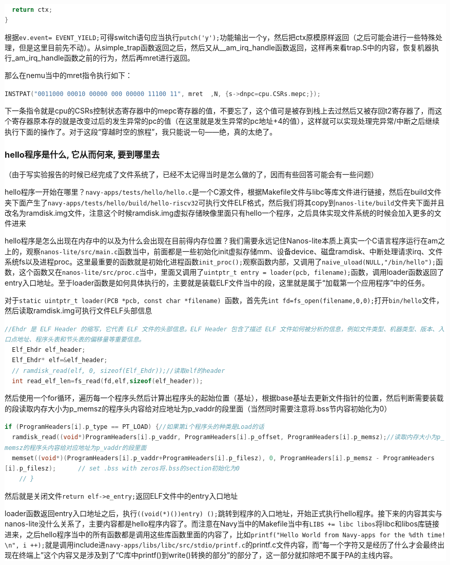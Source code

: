 ```C
  return ctx;
}
```
根据`ev.event= EVENT_YIELD;`可得switch语句应当执行`putch('y');`功能输出一个y，然后把ctx原模原样返回（之后可能会进行一些特殊处理，但是这里目前先不动）。从simple_trap函数返回之后，然后又从__am_irq_handle函数返回，这样再来看trap.S中的内容，恢复机器执行_am_irq_handle函数之前的行为，然后再mret进行返回。

那么在nemu当中的mret指令执行如下：
```C
INSTPAT("0011000 00010 00000 000 00000 11100 11", mret  ,N, {s->dnpc=cpu.CSRs.mepc;});
```
下一条指令就是cpu的CSRs控制状态寄存器中的mepc寄存器的值，不要忘了，这个值可是被存到栈上去过然后又被存回t2寄存器了，而这个寄存器原本存的就是改变过后的发生异常的pc的值（在这里就是发生异常的pc地址+4的值），这样就可以实现处理完异常/中断之后继续执行下面的操作了。对于这段“穿越时空的旅程”，我只能说一句——绝，真的太绝了。




### hello程序是什么, 它从而何来, 要到哪里去
（由于写实验报告的时候已经完成了文件系统了，已经不太记得当时是怎么做的了，因而有些回答可能会有一些问题）

hello程序一开始在哪里？`navy-apps/tests/hello/hello.c`是一个C源文件，根据Makefile文件与libc等库文件进行链接，然后在build文件夹下面产生了`navy-apps/tests/hello/build/hello-riscv32`可执行文件ELF格式，然后我们将其copy到`nanos-lite/build`文件夹下面并且改名为ramdisk.img文件，注意这个时候ramdisk.img虚拟存储映像里面只有hello一个程序，之后具体实现文件系统的时候会加入更多的文件进来

hello程序是怎么出现在内存中的以及为什么会出现在目前得内存位置？我们需要永远记住Nanos-lite本质上真实一个C语言程序运行在am之上的，观察`nanos-lite/src/main.c`函数当中，前面都是一些初始化init虚拟存储mm、设备device、磁盘ramdisk、中断处理请求irq、文件系统fs以及进程proc。这里最重要的函数就是初始化进程函数`init_proc();`观察函数内部，又调用了`naive_uload(NULL,"/bin/hello");`函数，这个函数又在`nanos-lite/src/proc.c`当中，里面又调用了`uintptr_t entry = loader(pcb, filename);`函数，调用loader函数返回了entry入口地址。至于loader函数是如何具体执行的，主要就是装载ELF文件当中的段，这里就是属于“加载第一个应用程序”中的任务。

对于`static uintptr_t loader(PCB *pcb, const char *filename) `函数，首先先`int fd=fs_open(filename,0,0);`打开`bin/hello`文件，然后读取ramdisk.img可执行文件ELF头部信息
```C
//Ehdr 是 ELF Header 的缩写，它代表 ELF 文件的头部信息。ELF Header 包含了描述 ELF 文件如何被分析的信息，例如文件类型、机器类型、版本、入口点地址、程序头表和节头表的偏移量等重要信息。
  Elf_Ehdr elf_header;
  Elf_Ehdr* elf=&elf_header;
  // ramdisk_read(elf, 0, sizeof(Elf_Ehdr));//读取elf的header
  int read_elf_len=fs_read(fd,elf,sizeof(elf_header));
```
然后使用一个for循环，遍历每一个程序头然后计算出程序头的起始位置（基址），根据base基址去更新文件指针的位置，然后判断需要装载的段读取内存大小为p_memsz的程序头内容给对应地址为p_vaddr的段里面（当然同时需要注意将.bss节内容初始化为0）
```C
if (ProgramHeaders[i].p_type == PT_LOAD) {//如果第i个程序头的种类是Load的话
  ramdisk_read((void*)ProgramHeaders[i].p_vaddr, ProgramHeaders[i].p_offset, ProgramHeaders[i].p_memsz);//读取内存大小为p_memsz的程序头内容给对应地址为p_vaddr的段里面
  memset((void*)(ProgramHeaders[i].p_vaddr+ProgramHeaders[i].p_filesz), 0, ProgramHeaders[i].p_memsz - ProgramHeaders[i].p_filesz);      // set .bss with zeros将.bss的section初始化为0
    // }
```
然后就是关闭文件`return elf->e_entry;`返回ELF文件中的entry入口地址


loader函数返回entry入口地址之后，执行`((void(*)())entry) ();`跳转到程序的入口地址，开始正式执行hello程序。接下来的内容其实与nanos-lite没什么关系了，主要内容都是hello程序内容了。而注意在Navy当中的Makefile当中有`LIBS += libc libos`将libc和libos库链接进来，之后hello程序当中的所有函数都是调用这些库函数里面的内容了，比如`printf("Hello World from Navy-apps for the %dth time!\n", i ++);`就是调用include进`navy-apps/libs/libc/src/stdio/printf.c`的printf.c文件内容，而“每一个字符又是经历了什么才会最终出现在终端上”这个内容又是涉及到了“C库中printf()到write()转换的部分”的部分了，这一部分就扣除吧不属于PA的主线内容。
